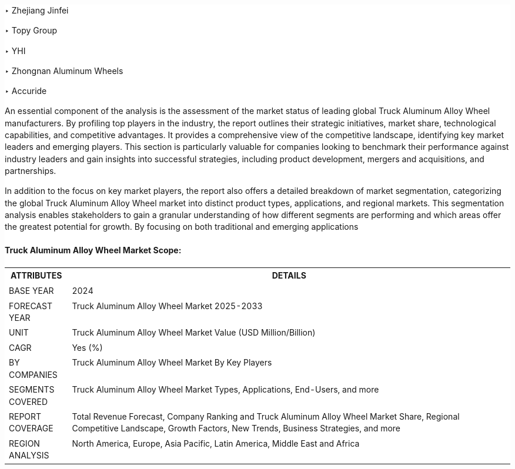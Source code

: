 ‣ Zhejiang Jinfei

‣ Topy Group

‣ YHI

‣ Zhongnan Aluminum Wheels

‣ Accuride

An essential component of the analysis is the assessment of the market status of leading global Truck Aluminum Alloy Wheel manufacturers. By profiling top players in the industry, the report outlines their strategic initiatives, market share, technological capabilities, and competitive advantages. It provides a comprehensive view of the competitive landscape, identifying key market leaders and emerging players. This section is particularly valuable for companies looking to benchmark their performance against industry leaders and gain insights into successful strategies, including product development, mergers and acquisitions, and partnerships.

In addition to the focus on key market players, the report also offers a detailed breakdown of market segmentation, categorizing the global Truck Aluminum Alloy Wheel market into distinct product types, applications, and regional markets. This segmentation analysis enables stakeholders to gain a granular understanding of how different segments are performing and which areas offer the greatest potential for growth. By focusing on both traditional and emerging applications

<h4>Truck Aluminum Alloy Wheel Market Scope:</h4>
<table>
<tr>
<th>ATTRIBUTES</th>
<th>DETAILS</th>
</tr>
<tr>
<td>BASE YEAR</td>
<td>2024</td>
</tr>
<tr>
<td>FORECAST YEAR</td>
<td>Truck Aluminum Alloy Wheel Market 2025-2033</td>
</tr>
<tr>
<td>UNIT</td>
<td>Truck Aluminum Alloy Wheel Market Value (USD Million/Billion)</td>
<tr>
<td>CAGR</td>
<td>Yes (%)</td>
</tr>
</tr>
<tr>
<td>BY COMPANIES</td>
<td>Truck Aluminum Alloy Wheel Market By Key Players</td>
</tr>
<tr>
<td>SEGMENTS COVERED</td>
<td>Truck Aluminum Alloy Wheel Market Types, Applications, End-Users, and more</td>
</tr>
<tr>
<td>REPORT COVERAGE</td>
<td>Total Revenue Forecast, Company Ranking and Truck Aluminum Alloy Wheel Market Share, Regional Competitive Landscape, Growth Factors, New Trends, Business Strategies, and more</td>
</tr>
<tr>
<td>REGION ANALYSIS</td>
<td>North America, Europe, Asia Pacific, Latin America, Middle East and Africa</td>
</tr>
</table>
